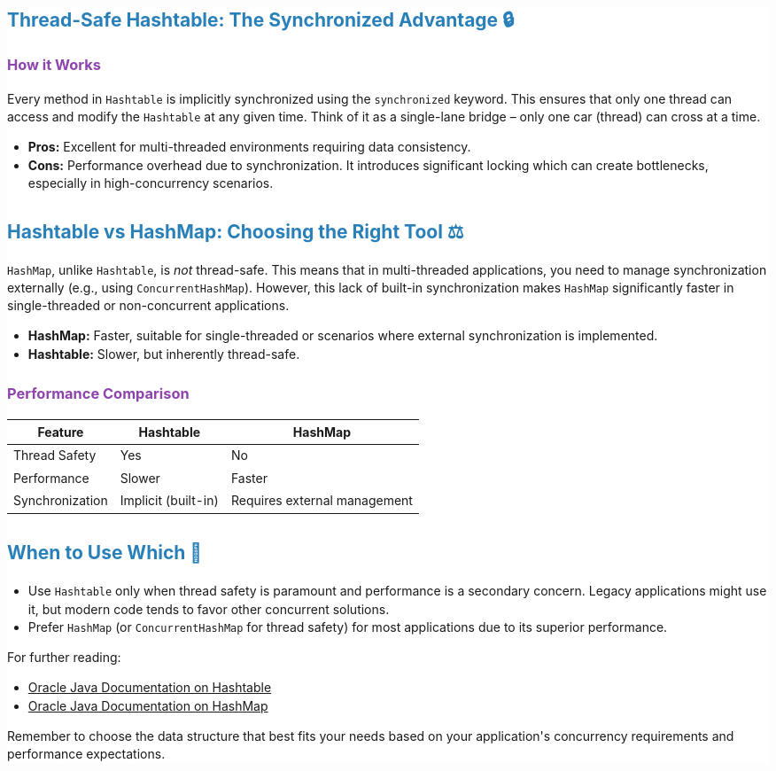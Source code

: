 ## <span style="color:#2980b9">Thread-Safe Hashtable: The Synchronized Advantage 🔒</span>

### <span style="color:#8e44ad">How it Works</span>

Every method in `Hashtable` is implicitly synchronized using the `synchronized` keyword. This ensures that only one thread can access and modify the `Hashtable` at any given time. Think of it as a single-lane bridge – only one car (thread) can cross at a time.

- **Pros:** Excellent for multi-threaded environments requiring data consistency.
- **Cons:** Performance overhead due to synchronization. It introduces significant locking which can create bottlenecks, especially in high-concurrency scenarios.

## <span style="color:#2980b9">Hashtable vs HashMap: Choosing the Right Tool ⚖️</span>

`HashMap`, unlike `Hashtable`, is _not_ thread-safe. This means that in multi-threaded applications, you need to manage synchronization externally (e.g., using `ConcurrentHashMap`). However, this lack of built-in synchronization makes `HashMap` significantly faster in single-threaded or non-concurrent applications.

- **HashMap:** Faster, suitable for single-threaded or scenarios where external synchronization is implemented.
- **Hashtable:** Slower, but inherently thread-safe.

### <span style="color:#8e44ad">Performance Comparison</span>

| Feature         | Hashtable           | HashMap                      |
| --------------- | ------------------- | ---------------------------- |
| Thread Safety   | Yes                 | No                           |
| Performance     | Slower              | Faster                       |
| Synchronization | Implicit (built-in) | Requires external management |

## <span style="color:#2980b9">When to Use Which 🤔</span>

- Use `Hashtable` only when thread safety is paramount and performance is a secondary concern. Legacy applications might use it, but modern code tends to favor other concurrent solutions.
- Prefer `HashMap` (or `ConcurrentHashMap` for thread safety) for most applications due to its superior performance.

For further reading:

- [Oracle Java Documentation on Hashtable](https://docs.oracle.com/javase/7/docs/api/java/util/Hashtable.html)
- [Oracle Java Documentation on HashMap](https://docs.oracle.com/javase/8/docs/api/java/util/HashMap.html)

Remember to choose the data structure that best fits your needs based on your application's concurrency requirements and performance expectations.
